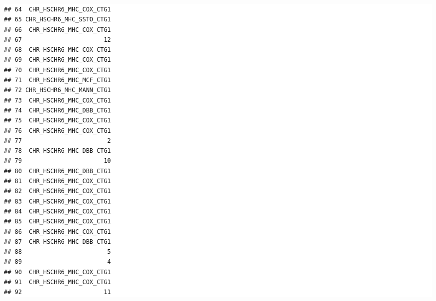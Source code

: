     ## 64  CHR_HSCHR6_MHC_COX_CTG1
    ## 65 CHR_HSCHR6_MHC_SSTO_CTG1
    ## 66  CHR_HSCHR6_MHC_COX_CTG1
    ## 67                       12
    ## 68  CHR_HSCHR6_MHC_COX_CTG1
    ## 69  CHR_HSCHR6_MHC_COX_CTG1
    ## 70  CHR_HSCHR6_MHC_COX_CTG1
    ## 71  CHR_HSCHR6_MHC_MCF_CTG1
    ## 72 CHR_HSCHR6_MHC_MANN_CTG1
    ## 73  CHR_HSCHR6_MHC_COX_CTG1
    ## 74  CHR_HSCHR6_MHC_DBB_CTG1
    ## 75  CHR_HSCHR6_MHC_COX_CTG1
    ## 76  CHR_HSCHR6_MHC_COX_CTG1
    ## 77                        2
    ## 78  CHR_HSCHR6_MHC_DBB_CTG1
    ## 79                       10
    ## 80  CHR_HSCHR6_MHC_DBB_CTG1
    ## 81  CHR_HSCHR6_MHC_COX_CTG1
    ## 82  CHR_HSCHR6_MHC_COX_CTG1
    ## 83  CHR_HSCHR6_MHC_COX_CTG1
    ## 84  CHR_HSCHR6_MHC_COX_CTG1
    ## 85  CHR_HSCHR6_MHC_COX_CTG1
    ## 86  CHR_HSCHR6_MHC_COX_CTG1
    ## 87  CHR_HSCHR6_MHC_DBB_CTG1
    ## 88                        5
    ## 89                        4
    ## 90  CHR_HSCHR6_MHC_COX_CTG1
    ## 91  CHR_HSCHR6_MHC_COX_CTG1
    ## 92                       11